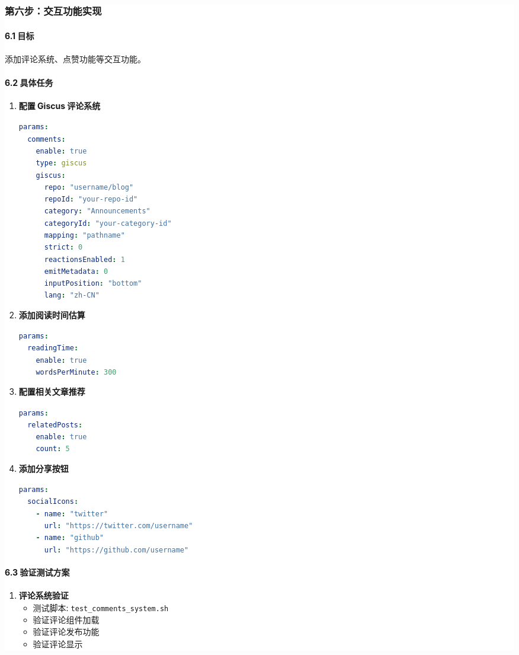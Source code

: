### 第六步：交互功能实现

#### 6.1 目标
添加评论系统、点赞功能等交互功能。

#### 6.2 具体任务
1. **配置 Giscus 评论系统**
   ```yaml
   params:
     comments:
       enable: true
       type: giscus
       giscus:
         repo: "username/blog"
         repoId: "your-repo-id"
         category: "Announcements"
         categoryId: "your-category-id"
         mapping: "pathname"
         strict: 0
         reactionsEnabled: 1
         emitMetadata: 0
         inputPosition: "bottom"
         lang: "zh-CN"
   ```

2. **添加阅读时间估算**
   ```yaml
   params:
     readingTime:
       enable: true
       wordsPerMinute: 300
   ```

3. **配置相关文章推荐**
   ```yaml
   params:
     relatedPosts:
       enable: true
       count: 5
   ```

4. **添加分享按钮**
   ```yaml
   params:
     socialIcons:
       - name: "twitter"
         url: "https://twitter.com/username"
       - name: "github"
         url: "https://github.com/username"
   ```

#### 6.3 验证测试方案
1. **评论系统验证**
   - 测试脚本: `test_comments_system.sh`
   - 验证评论组件加载
   - 验证评论发布功能
   - 验证评论显示
